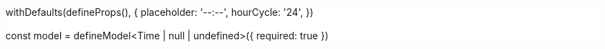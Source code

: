 withDefaults(defineProps<Props>(), {
  placeholder: '--:--',
  hourCycle: '24',
})

const model = defineModel<Time | null | undefined>({ required: true })
</script>

<template>
  <div class="time-field-wrapper">
    <TimeFieldRoot
      id="time-field"
      v-slot="{ segments }"
      v-model="model"
      granularity="minute"
      :disabled="disabled"
      :readonly="readonly"
      class="time-field"
      :hour-cycle="24"
      part="dayPeriod"
    >
      <template
        v-for="item in segments"
        :key="item.part"
      >
        <TimeFieldInput
          v-if="item.part === 'literal'"
          :part="item.part"
        >
          {{ item.value }}
        </TimeFieldInput>
        <TimeFieldInput
          v-else
          :part="item.part"
        >
          {{ item.value }}
        </TimeFieldInput>
      </template>
    </TimeFieldRoot>
  </div>
</template>

<style scoped lang="scss">
.time-field-wrapper {
  display: flex;
  flex-direction: column;
}

.time-field {
  display: flex;
  align-items: center;
  padding: 0 4px;
  border-radius: 4px;
  border-width: 1px;
  text-align: center;
  background-color: var(--bg-tertiary-color);
  user-select: none;
